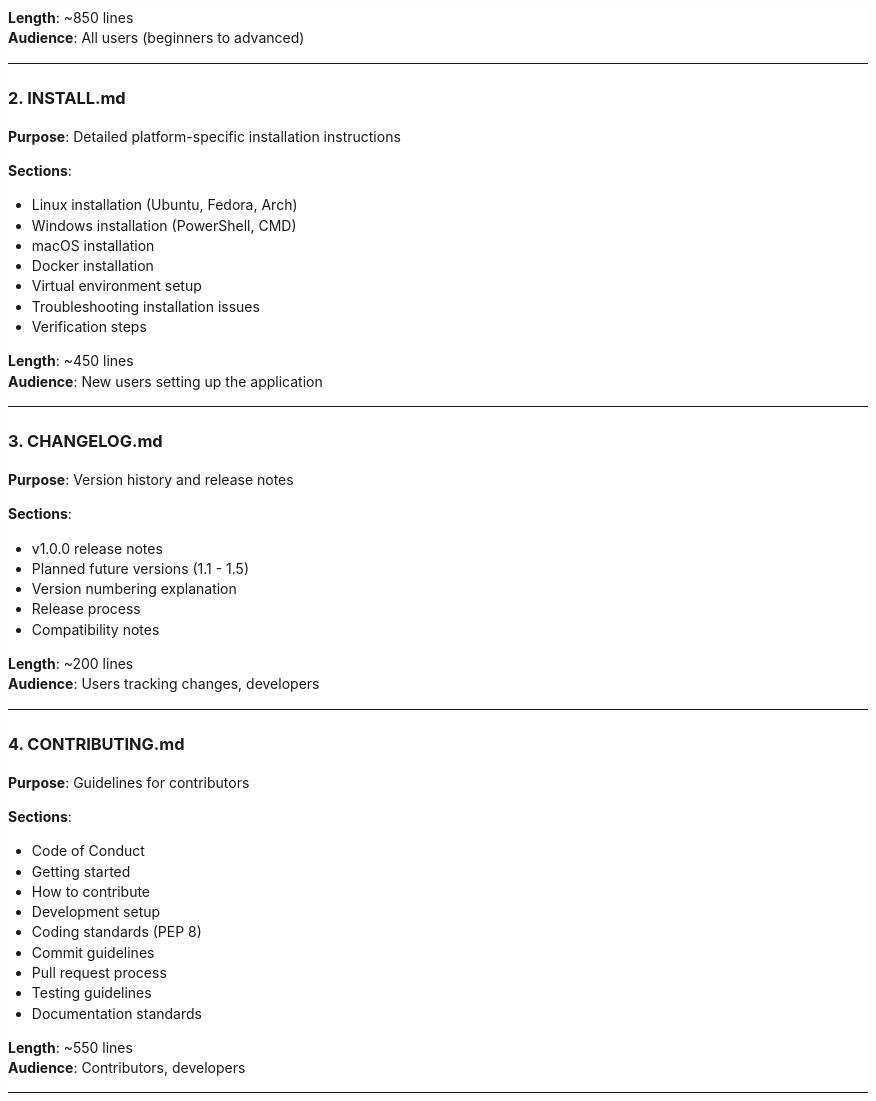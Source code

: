 **Length**: ~850 lines  
**Audience**: All users (beginners to advanced)

---

### 2. INSTALL.md
**Purpose**: Detailed platform-specific installation instructions

**Sections**:
- Linux installation (Ubuntu, Fedora, Arch)
- Windows installation (PowerShell, CMD)
- macOS installation
- Docker installation
- Virtual environment setup
- Troubleshooting installation issues
- Verification steps

**Length**: ~450 lines  
**Audience**: New users setting up the application

---

### 3. CHANGELOG.md
**Purpose**: Version history and release notes

**Sections**:
- v1.0.0 release notes
- Planned future versions (1.1 - 1.5)
- Version numbering explanation
- Release process
- Compatibility notes

**Length**: ~200 lines  
**Audience**: Users tracking changes, developers

---

### 4. CONTRIBUTING.md
**Purpose**: Guidelines for contributors

**Sections**:
- Code of Conduct
- Getting started
- How to contribute
- Development setup
- Coding standards (PEP 8)
- Commit guidelines
- Pull request process
- Testing guidelines
- Documentation standards

**Length**: ~550 lines  
**Audience**: Contributors, developers

---
